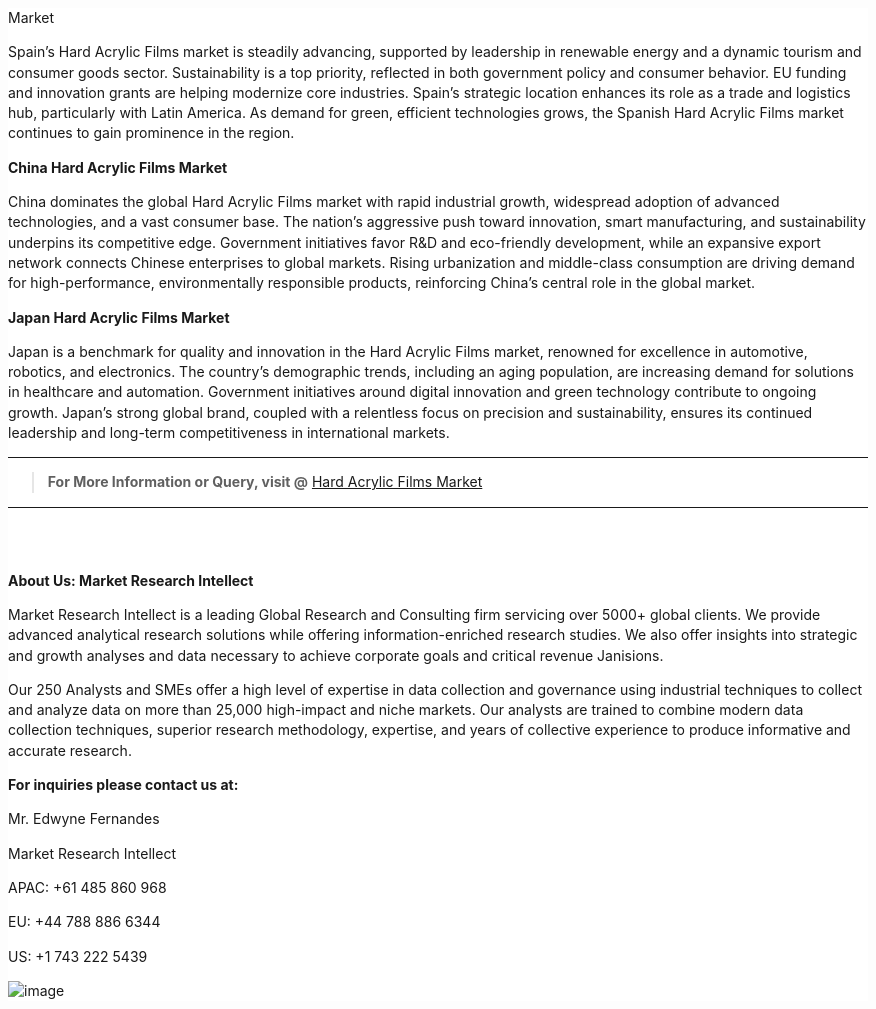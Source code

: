 Market</strong></p><p class="" data-start="4424" data-end="4975">Spain&rsquo;s Hard Acrylic Films market is steadily advancing, supported by leadership in renewable energy and a dynamic tourism and consumer goods sector. Sustainability is a top priority, reflected in both government policy and consumer behavior. EU funding and innovation grants are helping modernize core industries. Spain&rsquo;s strategic location enhances its role as a trade and logistics hub, particularly with Latin America. As demand for green, efficient technologies grows, the Spanish Hard Acrylic Films market continues to gain prominence in the region.</p><p class="" data-start="4977" data-end="5589"><strong data-start="4977" data-end="4998">China Hard Acrylic Films Market</strong></p><p class="" data-start="4977" data-end="5589">China dominates the global Hard Acrylic Films market with rapid industrial growth, widespread adoption of advanced technologies, and a vast consumer base. The nation&rsquo;s aggressive push toward innovation, smart manufacturing, and sustainability underpins its competitive edge. Government initiatives favor R&amp;D and eco-friendly development, while an expansive export network connects Chinese enterprises to global markets. Rising urbanization and middle-class consumption are driving demand for high-performance, environmentally responsible products, reinforcing China&rsquo;s central role in the global market.</p><p class="" data-start="5591" data-end="6162"><strong data-start="5591" data-end="5612">Japan Hard Acrylic Films Market</strong></p><p class="" data-start="5591" data-end="6162">Japan is a benchmark for quality and innovation in the Hard Acrylic Films market, renowned for excellence in automotive, robotics, and electronics. The country&rsquo;s demographic trends, including an aging population, are increasing demand for solutions in healthcare and automation. Government initiatives around digital innovation and green technology contribute to ongoing growth. Japan&rsquo;s strong global brand, coupled with a relentless focus on precision and sustainability, ensures its continued leadership and long-term competitiveness in international markets.</p><hr /><blockquote><p><span class="font-[700]"><strong>For More Information or Query, visit&nbsp;@</strong>&nbsp;</span><span class="font-[700]"><a href="https://www.marketresearchintellect.com/product/global-hard-acrylic-films-market/?utm_source=Linkedin&utm_medium=041" target="_blank" data-tracking-control-name="article-ssr-frontend-pulse_little-text-block" data-tracking-will-navigate="" data-test-link="">Hard Acrylic Films Market</a></span></p></blockquote><hr /><h3>&nbsp;</h3><p><strong><span class="font-[700]">About Us: Market Research Intellect</span></strong></p><p><span class="">Market Research Intellect is a leading Global Research and Consulting firm servicing over 5000+ global clients. We provide advanced analytical research solutions while offering information-enriched research studies.&nbsp;</span>We also offer insights into strategic and growth analyses and data necessary to achieve corporate goals and critical revenue Janisions.</p><p><span class="">Our 250 Analysts and SMEs offer a high level of expertise in data collection and governance using industrial techniques to collect and analyze data on more than 25,000 high-impact and niche markets. Our analysts are trained to combine modern data collection techniques, superior research methodology, expertise, and years of collective experience to produce informative and accurate research.</span></p><p><strong>For inquiries please contact us at:</strong></p><p>Mr. Edwyne Fernandes</p><p>Market Research Intellect</p><p>APAC: +61 485 860 968</p><p>EU: +44 788 886 6344</p><p>US: +1 743 222 5439</p>
![image](https://github.com/user-attachments/assets/7f411dbe-dee0-4dee-8312-4480dc38087f)

